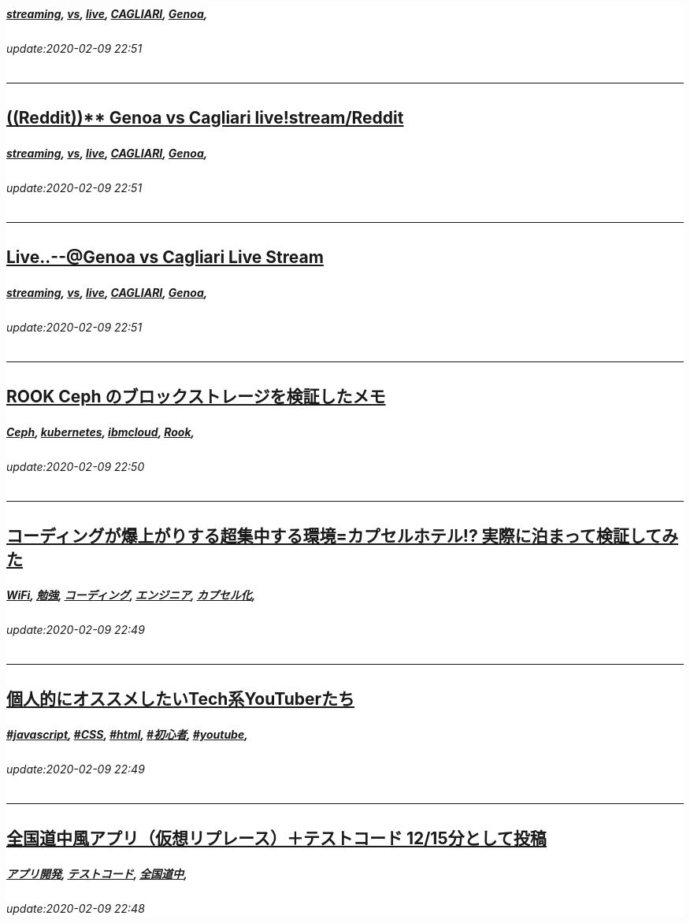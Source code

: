 ##### [streaming](https://qiita.com/tags/streaming), [vs](https://qiita.com/tags/vs), [live](https://qiita.com/tags/live), [CAGLIARI](https://qiita.com/tags/CAGLIARI), [Genoa](https://qiita.com/tags/Genoa), 
###### update:2020-02-09 22:51
---
## [((Reddit))** Genoa vs Cagliari live!stream/Reddit](https://qiita.com/Italian-Serie-A-Live-6k/items/212e985f7ae51df29a31)
##### [streaming](https://qiita.com/tags/streaming), [vs](https://qiita.com/tags/vs), [live](https://qiita.com/tags/live), [CAGLIARI](https://qiita.com/tags/CAGLIARI), [Genoa](https://qiita.com/tags/Genoa), 
###### update:2020-02-09 22:51
---
## [Live..--@Genoa vs Cagliari Live Stream](https://qiita.com/Italian-Serie-A-Live-6k/items/bef7e01db245d26fa7e9)
##### [streaming](https://qiita.com/tags/streaming), [vs](https://qiita.com/tags/vs), [live](https://qiita.com/tags/live), [CAGLIARI](https://qiita.com/tags/CAGLIARI), [Genoa](https://qiita.com/tags/Genoa), 
###### update:2020-02-09 22:51
---
## [ROOK Ceph のブロックストレージを検証したメモ](https://qiita.com/MahoTakara/items/a1ed9811c790cd2a0d5f)
##### [Ceph](https://qiita.com/tags/Ceph), [kubernetes](https://qiita.com/tags/kubernetes), [ibmcloud](https://qiita.com/tags/ibmcloud), [Rook](https://qiita.com/tags/Rook), 
###### update:2020-02-09 22:50
---
## [コーディングが爆上がりする超集中する環境=カプセルホテル!? 実際に泊まって検証してみた](https://qiita.com/akinko/items/898f919c8b2d9dded457)
##### [WiFi](https://qiita.com/tags/WiFi), [勉強](https://qiita.com/tags/勉強), [コーディング](https://qiita.com/tags/コーディング), [エンジニア](https://qiita.com/tags/エンジニア), [カプセル化](https://qiita.com/tags/カプセル化), 
###### update:2020-02-09 22:49
---
## [個人的にオススメしたいTech系YouTuberたち](https://qiita.com/yuki-naka/items/09928cf3f206c56ee0c2)
##### [#javascript](https://qiita.com/tags/#javascript), [#CSS](https://qiita.com/tags/#CSS), [#html](https://qiita.com/tags/#html), [#初心者](https://qiita.com/tags/#初心者), [#youtube](https://qiita.com/tags/#youtube), 
###### update:2020-02-09 22:49
---
## [全国道中風アプリ（仮想リプレース）＋テストコード 12/15分として投稿](https://qiita.com/sakuriver/items/dd713b9d33526d52ccd3)
##### [アプリ開発](https://qiita.com/tags/アプリ開発), [テストコード](https://qiita.com/tags/テストコード), [全国道中](https://qiita.com/tags/全国道中), 
###### update:2020-02-09 22:48